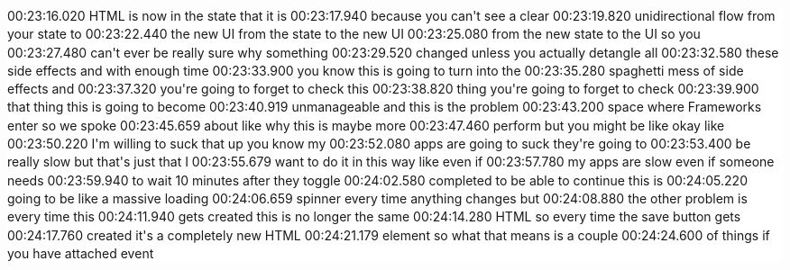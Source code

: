 00:23:16.020
HTML is now in the state that it is
00:23:17.940
because you can't see a clear
00:23:19.820
unidirectional flow from your state to
00:23:22.440
the new UI from the state to the new UI
00:23:25.080
from the new state to the UI so you
00:23:27.480
can't ever be really sure why something
00:23:29.520
changed unless you actually detangle all
00:23:32.580
these side effects and with enough time
00:23:33.900
you know this is going to turn into the
00:23:35.280
spaghetti mess of side effects and
00:23:37.320
you're going to forget to check this
00:23:38.820
thing you're going to forget to check
00:23:39.900
that thing this is going to become
00:23:40.919
unmanageable and this is the problem
00:23:43.200
space where Frameworks enter so we spoke
00:23:45.659
about like why this is maybe more
00:23:47.460
perform but you might be like okay like
00:23:50.220
I'm willing to suck that up you know my
00:23:52.080
apps are going to suck they're going to
00:23:53.400
be really slow but that's just that I
00:23:55.679
want to do it in this way like even if
00:23:57.780
my apps are slow even if someone needs
00:23:59.940
to wait 10 minutes after they toggle
00:24:02.580
completed to be able to continue this is
00:24:05.220
going to be like a massive loading
00:24:06.659
spinner every time anything changes but
00:24:08.880
the other problem is every time this
00:24:11.940
gets created this is no longer the same
00:24:14.280
HTML so every time the save button gets
00:24:17.760
created it's a completely new HTML
00:24:21.179
element so what that means is a couple
00:24:24.600
of things if you have attached event